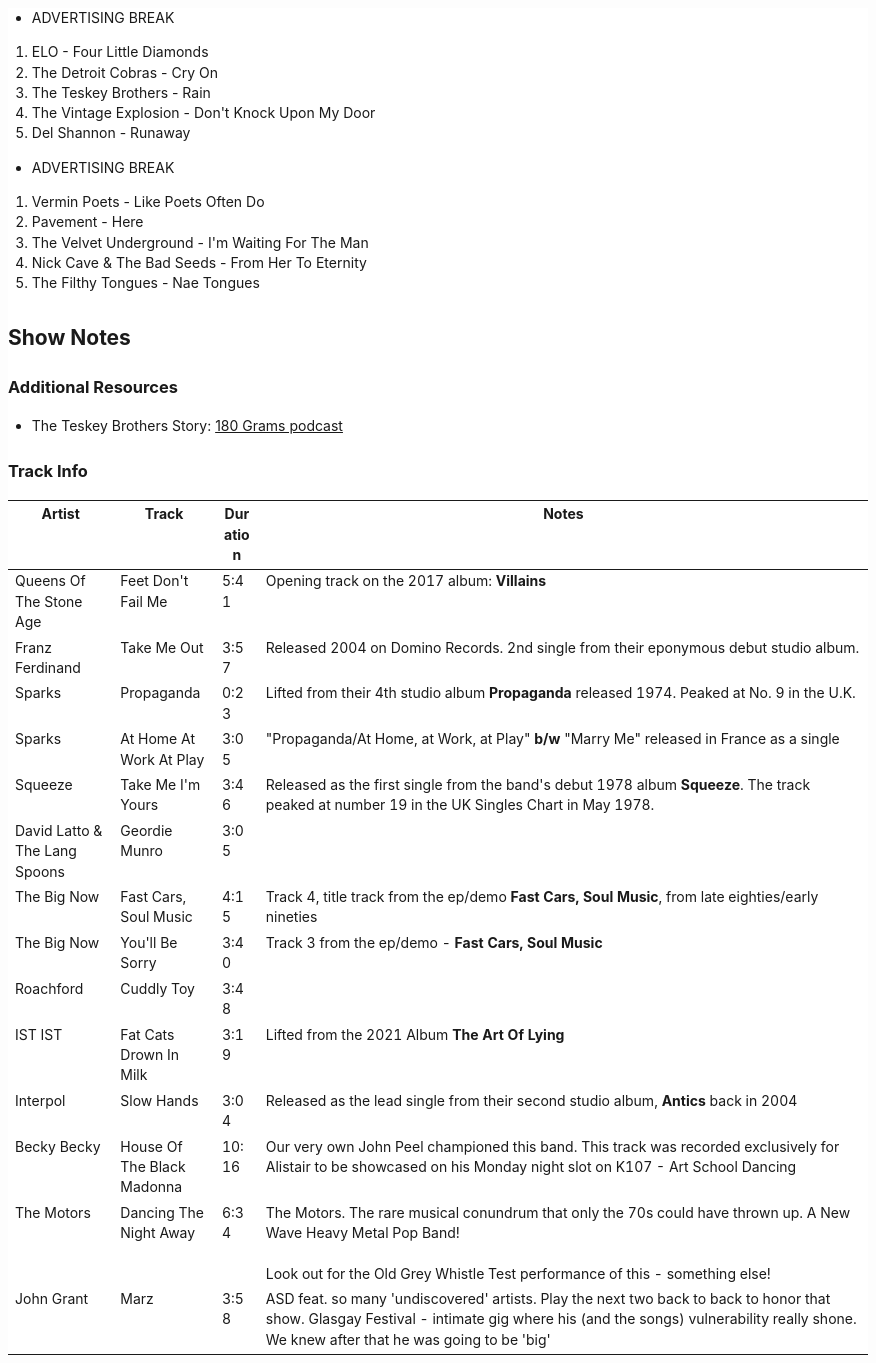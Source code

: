 - ADVERTISING BREAK

1. ELO - Four Little Diamonds
2. The Detroit Cobras - Cry On
3. The Teskey Brothers - Rain
4. The Vintage Explosion - Don't Knock Upon My Door
5. Del Shannon - Runaway

- ADVERTISING BREAK

1. Vermin Poets - Like Poets Often Do
2. Pavement - Here
3. The Velvet Underground - I'm Waiting For The Man
4. Nick Cave & The Bad Seeds - From Her To Eternity
5. The Filthy Tongues - Nae Tongues

## Show Notes

### Additional Resources

- The Teskey Brothers Story: [180 Grams podcast](https://open.spotify.com/show/5n49kEwq2st3GST82veWoI)

### Track Info

| Artist                        | Track                      | Duration | Notes                                                                                                                                                                                                                                                         |
|-------------------------------|----------------------------|----------|---------------------------------------------------------------------------------------------------------------------------------------------------------------------------------------------------------------------------------------------------------------|
| Queens Of The Stone Age       | Feet Don't Fail Me         | 5:41     | Opening track on the 2017 album: **Villains**                                                                                                                                                                                                                 |
| Franz Ferdinand               | Take Me Out                | 3:57     | Released 2004 on Domino Records. 2nd single from their eponymous debut studio album.                                                                                                                                                                          |
| Sparks                        | Propaganda                 | 0:23     | Lifted from their 4th studio album **Propaganda** released 1974. Peaked at No. 9 in the U.K.                                                                                                                                                                  |
| Sparks                        | At Home At Work At Play    | 3:05     | "Propaganda/At Home, at Work, at Play" **b/w** "Marry Me" released in France as a single                                                                                                                                                                      |
| Squeeze                       | Take Me I'm Yours          | 3:46     | Released as the first single from the band's debut 1978 album **Squeeze**. The track peaked at number 19 in the UK Singles Chart in May 1978.                                                                                                                 |
| David Latto & The Lang Spoons | Geordie Munro              | 3:05     |                                                                                                                                                                                                                                                               |
| The Big Now                   | Fast Cars, Soul Music      | 4:15     | Track 4, title track from the ep/demo **Fast Cars, Soul Music**, from late eighties/early nineties                                                                                                                                                            |
| The Big Now                   | You'll Be Sorry            | 3:40     | Track 3 from the ep/demo - **Fast Cars, Soul Music**                                                                                                                                                                                                          |
| Roachford                     | Cuddly Toy                 | 3:48     |                                                                                                                                                                                                                                                               |
| IST IST                       | Fat Cats Drown In Milk     | 3:19     | Lifted from the 2021 Album **The Art Of Lying**                                                                                                                                                                                                               |
| Interpol                      | Slow Hands                 | 3:04     | Released as the lead single from their second studio album, **Antics** back in 2004                                                                                                                                                                           |
| Becky Becky                   | House Of The Black Madonna | 10:16    | Our very own John Peel championed this band. This track was recorded exclusively for Alistair to be showcased on his Monday night slot on K107 - Art School Dancing                                                                                           |
| The Motors                    | Dancing The Night Away     | 6:34     | The Motors. The rare musical conundrum that only the 70s could have thrown up. A New Wave Heavy Metal Pop Band!<br><br>Look out for the Old Grey Whistle Test performance of this - something else!                                                           |
| John Grant                    | Marz                       | 3:58     | ASD feat. so many 'undiscovered' artists. Play the next two back to back to honor that show. Glasgay Festival - intimate gig where his (and the songs) vulnerability really shone. We knew after that he was going to be 'big'                                |